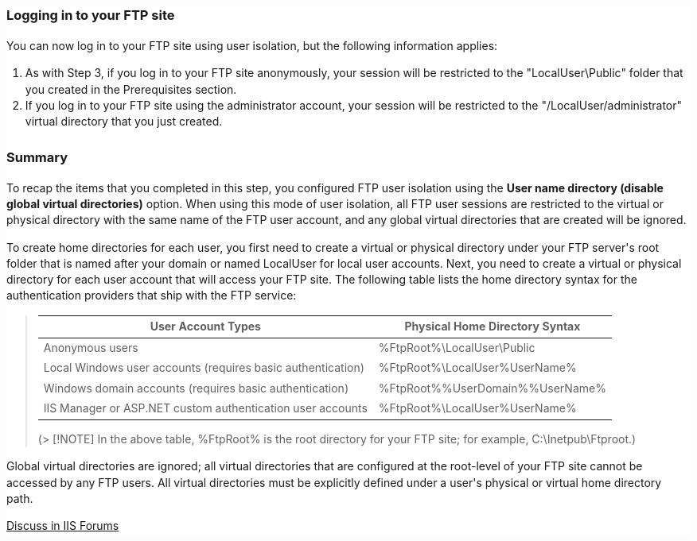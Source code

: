 ### Logging in to your FTP site

You can now log in to your FTP site using user isolation, but the following information applies:

1. As with Step 3, if you log in to your FTP site anonymously, your session will be restricted to the "LocalUser\Public" folder that you created in the Prerequisites section.
2. If you log in to your FTP site using the administrator account, your session will be restricted to the "/LocalUser/administrator" virtual directory that you just created.

### Summary

To recap the items that you completed in this step, you configured FTP user isolation using the **User name directory (disable global virtual directories)** option. When using this mode of user isolation, all FTP user sessions are restricted to the virtual or physical directory with the same name of the FTP user account, and any global virtual directories that are created will be ignored.

To create home directories for each user, you first need to create a virtual or physical directory under your FTP server's root folder that is named after your domain or named LocalUser for local user accounts. Next, you need to create a virtual or physical directory for each user account that will access your FTP site. The following table lists the home directory syntax for the authentication providers that ship with the FTP service:

> | User Account Types | Physical Home Directory Syntax |
> | --- | --- |
> | Anonymous users | %FtpRoot%\LocalUser\Public |
> | Local Windows user accounts (requires basic authentication) | %FtpRoot%\LocalUser\%UserName% |
> | Windows domain accounts (requires basic authentication) | %FtpRoot%\%UserDomain%\%UserName% |
> | IIS Manager or ASP.NET custom authentication user accounts | %FtpRoot%\LocalUser\%UserName% |
> 
> (> [!NOTE]
> In the above table, %FtpRoot% is the root directory for your FTP site; for example, C:\Inetpub\Ftproot.)


Global virtual directories are ignored; all virtual directories that are configured at the root-level of your FTP site cannot be accessed by any FTP users. All virtual directories must be explicitly defined under a user's physical or virtual home directory path.
  
  
[Discuss in IIS Forums](https://forums.iis.net/1045.aspx)